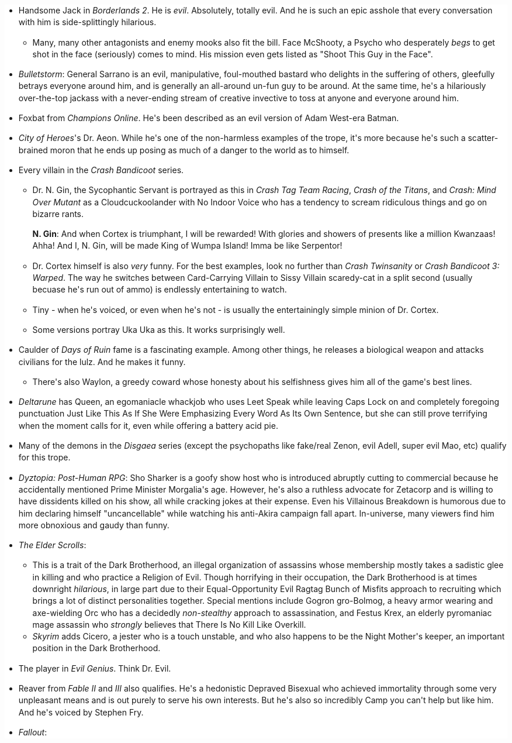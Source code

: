 -   Handsome Jack in _Borderlands 2_. He is _evil_. Absolutely, totally evil. And he is such an epic asshole that every conversation with him is side-splittingly hilarious.
    -   Many, many other antagonists and enemy mooks also fit the bill. Face McShooty, a Psycho who desperately _begs_ to get shot in the face (seriously) comes to mind. His mission even gets listed as "Shoot This Guy in the Face".
-   _Bulletstorm_: General Sarrano is an evil, manipulative, foul-mouthed bastard who delights in the suffering of others, gleefully betrays everyone around him, and is generally an all-around un-fun guy to be around. At the same time, he's a hilariously over-the-top jackass with a never-ending stream of creative invective to toss at anyone and everyone around him.
-   Foxbat from _Champions Online_. He's been described as an evil version of Adam West-era Batman.
-   _City of Heroes_'s Dr. Aeon. While he's one of the non-harmless examples of the trope, it's more because he's such a scatter-brained moron that he ends up posing as much of a danger to the world as to himself.
-   Every villain in the _Crash Bandicoot_ series.
    -   Dr. N. Gin, the Sycophantic Servant is portrayed as this in _Crash Tag Team Racing_, _Crash of the Titans_, and _Crash: Mind Over Mutant_ as a Cloudcuckoolander with No Indoor Voice who has a tendency to scream ridiculous things and go on bizarre rants.
        
        **N. Gin**: And when Cortex is triumphant, I will be rewarded! With glories and showers of presents like a million Kwanzaas! Ahha! And I, N. Gin, will be made King of Wumpa Island! Imma be like Serpentor!
        
    -   Dr. Cortex himself is also _very_ funny. For the best examples, look no further than _Crash Twinsanity_ or _Crash Bandicoot 3: Warped_. The way he switches between Card-Carrying Villain to Sissy Villain scaredy-cat in a split second (usually becuase he's run out of ammo) is endlessly entertaining to watch.
    -   Tiny - when he's voiced, or even when he's not - is usually the entertainingly simple minion of Dr. Cortex.
    -   Some versions portray Uka Uka as this. It works surprisingly well.
-   Caulder of _Days of Ruin_ fame is a fascinating example. Among other things, he releases a biological weapon and attacks civilians for the lulz. And he makes it funny.
    -   There's also Waylon, a greedy coward whose honesty about his selfishness gives him all of the game's best lines.
-   _Deltarune_ has Queen, an egomaniacle whackjob who uses Leet Speak while leaving Caps Lock on and completely foregoing punctuation Just Like This As If She Were Emphasizing Every Word As Its Own Sentence, but she can still prove terrifying when the moment calls for it, even while offering a battery acid pie.
-   Many of the demons in the _Disgaea_ series (except the psychopaths like fake/real Zenon, evil Adell, super evil Mao, etc) qualify for this trope.

-   _Dyztopia: Post-Human RPG_: Sho Sharker is a goofy show host who is introduced abruptly cutting to commercial because he accidentally mentioned Prime Minister Morgalia's age. However, he's also a ruthless advocate for Zetacorp and is willing to have dissidents killed on his show, all while cracking jokes at their expense. Even his Villainous Breakdown is humorous due to him declaring himself "uncancellable" while watching his anti-Akira campaign fall apart. In-universe, many viewers find him more obnoxious and gaudy than funny.

-   _The Elder Scrolls_:
    -   This is a trait of the Dark Brotherhood, an illegal organization of assassins whose membership mostly takes a sadistic glee in killing and who practice a Religion of Evil. Though horrifying in their occupation, the Dark Brotherhood is at times downright _hilarious_, in large part due to their Equal-Opportunity Evil Ragtag Bunch of Misfits approach to recruiting which brings a lot of distinct personalities together. Special mentions include Gogron gro-Bolmog, a heavy armor wearing and axe-wielding Orc who has a decidedly _non-stealthy_ approach to assassination, and Festus Krex, an elderly pyromaniac mage assassin who _strongly_ believes that There Is No Kill Like Overkill.
    -   _Skyrim_ adds Cicero, a jester who is a touch unstable, and who also happens to be the Night Mother's keeper, an important position in the Dark Brotherhood.
-   The player in _Evil Genius_. Think Dr. Evil.
-   Reaver from _Fable II_ and _III_ also qualifies. He's a hedonistic Depraved Bisexual who achieved immortality through some very unpleasant means and is out purely to serve his own interests. But he's also so incredibly Camp you can't help but like him. And he's voiced by Stephen Fry.
-   _Fallout_: